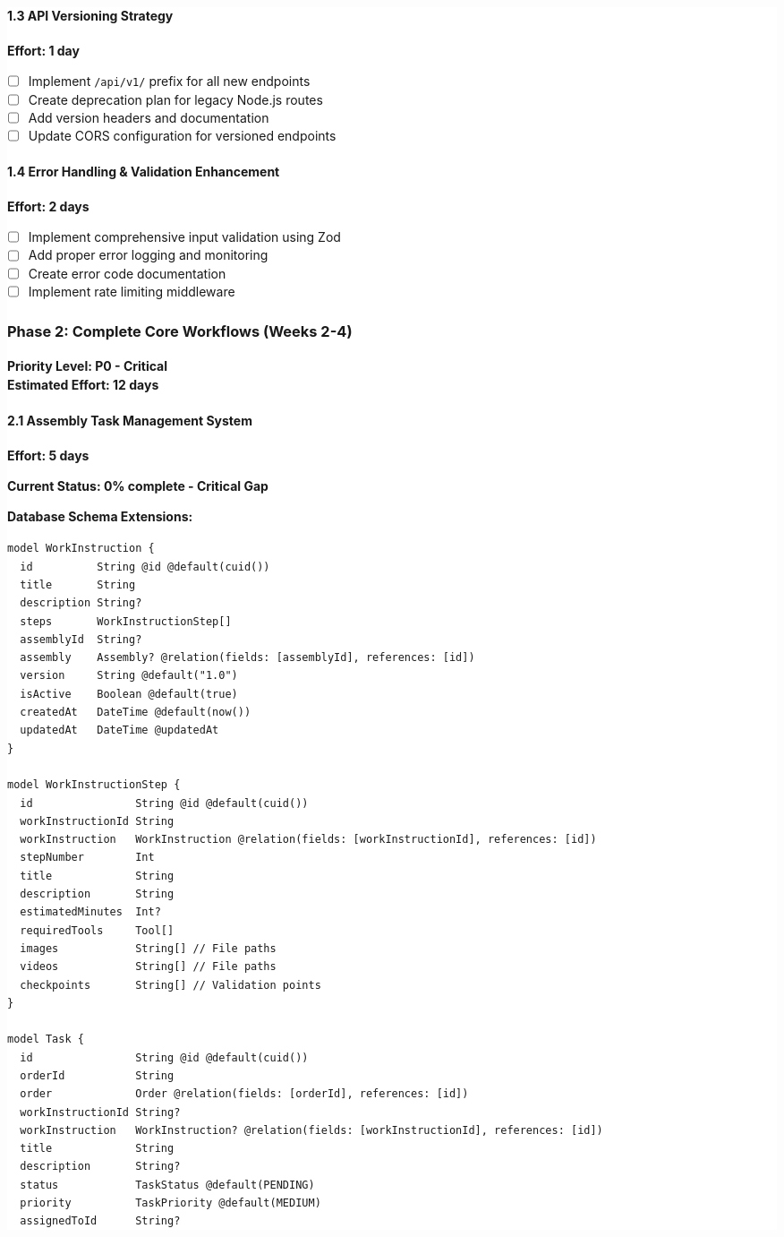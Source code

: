 #### 1.3 API Versioning Strategy
**Effort: 1 day**

- [ ] Implement `/api/v1/` prefix for all new endpoints
- [ ] Create deprecation plan for legacy Node.js routes
- [ ] Add version headers and documentation
- [ ] Update CORS configuration for versioned endpoints

#### 1.4 Error Handling & Validation Enhancement
**Effort: 2 days**

- [ ] Implement comprehensive input validation using Zod
- [ ] Add proper error logging and monitoring
- [ ] Create error code documentation
- [ ] Implement rate limiting middleware

### Phase 2: Complete Core Workflows (Weeks 2-4)
**Priority Level: P0 - Critical**  
**Estimated Effort: 12 days**

#### 2.1 Assembly Task Management System
**Effort: 5 days**

**Current Status: 0% complete - Critical Gap**

**Database Schema Extensions:**
```prisma
model WorkInstruction {
  id          String @id @default(cuid())
  title       String
  description String?
  steps       WorkInstructionStep[]
  assemblyId  String?
  assembly    Assembly? @relation(fields: [assemblyId], references: [id])
  version     String @default("1.0")
  isActive    Boolean @default(true)
  createdAt   DateTime @default(now())
  updatedAt   DateTime @updatedAt
}

model WorkInstructionStep {
  id                String @id @default(cuid())
  workInstructionId String
  workInstruction   WorkInstruction @relation(fields: [workInstructionId], references: [id])
  stepNumber        Int
  title             String
  description       String
  estimatedMinutes  Int?
  requiredTools     Tool[]
  images            String[] // File paths
  videos            String[] // File paths
  checkpoints       String[] // Validation points
}

model Task {
  id                String @id @default(cuid())
  orderId           String
  order             Order @relation(fields: [orderId], references: [id])
  workInstructionId String?
  workInstruction   WorkInstruction? @relation(fields: [workInstructionId], references: [id])
  title             String
  description       String?
  status            TaskStatus @default(PENDING)
  priority          TaskPriority @default(MEDIUM)
  assignedToId      String?
```